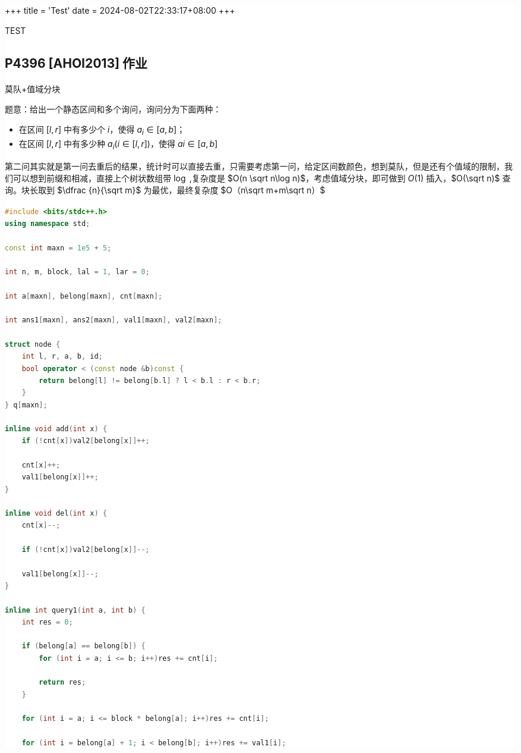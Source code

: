 +++
title = 'Test'
date = 2024-08-02T22:33:17+08:00
+++

TEST

## P4396 [AHOI2013] 作业

莫队+值域分块

题意：给出一个静态区间和多个询问，询问分为下面两种：

- 在区间  $[l,r]$ 中有多少个 $i$，使得 $a_i∈[a,b]$；
- 在区间  $[l,r]$ 中有多少种 $a_i(i∈[l,r])$，使得 $ai∈[a,b]$

第二问其实就是第一问去重后的结果，统计时可以直接去重，只需要考虑第一问，给定区间数颜色，想到莫队，但是还有个值域的限制，我们可以想到前缀和相减，直接上个树状数组带 $\log$ ,复杂度是 $O(n \sqrt n\log n)$，考虑值域分块，即可做到 $O(1)$ 插入，$O(\sqrt n)$ 查询。块长取到 $\dfrac {n}{\sqrt m}$ 为最优，最终复杂度 $O（n\sqrt m+m\sqrt n）$

```cpp
#include <bits/stdc++.h>
using namespace std;

const int maxn = 1e5 + 5;

int n, m, block, lal = 1, lar = 0;

int a[maxn], belong[maxn], cnt[maxn];

int ans1[maxn], ans2[maxn], val1[maxn], val2[maxn];

struct node {
    int l, r, a, b, id;
    bool operator < (const node &b)const {
        return belong[l] != belong[b.l] ? l < b.l : r < b.r;
    }
} q[maxn];

inline void add(int x) {
    if (!cnt[x])val2[belong[x]]++;

    cnt[x]++;
    val1[belong[x]]++;
}

inline void del(int x) {
    cnt[x]--;

    if (!cnt[x])val2[belong[x]]--;

    val1[belong[x]]--;
}

inline int query1(int a, int b) {
    int res = 0;

    if (belong[a] == belong[b]) {
        for (int i = a; i <= b; i++)res += cnt[i];

        return res;
    }

    for (int i = a; i <= block * belong[a]; i++)res += cnt[i];

    for (int i = belong[a] + 1; i < belong[b]; i++)res += val1[i];
```